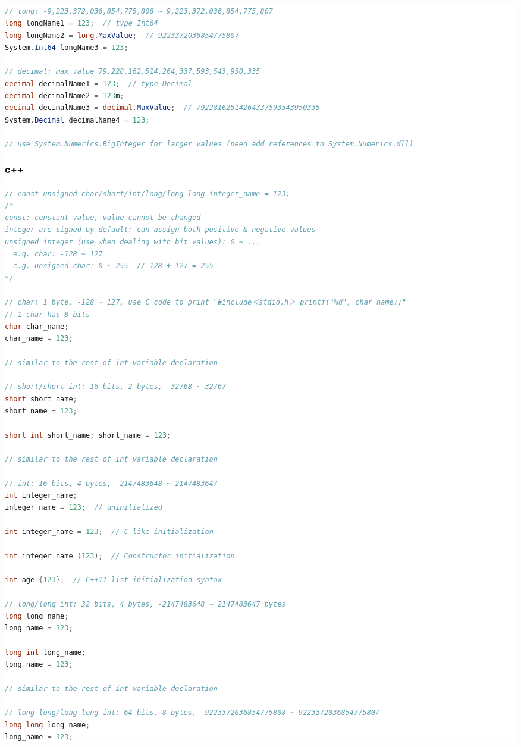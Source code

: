 ```c#
// long: -9,223,372,036,854,775,808 ~ 9,223,372,036,854,775,807
long longName1 = 123;  // type Int64
long longName2 = long.MaxValue;  // 9223372036854775807
System.Int64 longName3 = 123;

// decimal: max value 79,228,162,514,264,337,593,543,950,335
decimal decimalName1 = 123;  // type Decimal
decimal decimalName2 = 123m;
decimal decimalName3 = decimal.MaxValue;  // 79228162514264337593543950335
System.Decimal decimalName4 = 123;

// use System.Numerics.BigInteger for larger values (need add references to System.Numerics.dll)
```
### c++
```c++
// const unsigned char/short/int/long/long long integer_name = 123;
/* 
const: constant value, value cannot be changed
integer are signed by default: can assign both positive & negative values
unsigned integer (use when dealing with bit values): 0 ~ ...
  e.g. char: -128 ~ 127
  e.g. unsigned char: 0 ~ 255  // 128 + 127 = 255
*/

// char: 1 byte, -128 ~ 127, use C code to print "#include＜stdio.h＞ printf("%d", char_name);"
// 1 char has 8 bits
char char_name;
char_name = 123;

// similar to the rest of int variable declaration

// short/short int: 16 bits, 2 bytes, -32768 ~ 32767
short short_name;
short_name = 123;

short int short_name; short_name = 123;

// similar to the rest of int variable declaration

// int: 16 bits, 4 bytes, -2147483648 ~ 2147483647
int integer_name;
integer_name = 123;  // uninitialized

int integer_name = 123;  // C-like initialization

int integer_name (123);  // Constructor initialization

int age {123};  // C++11 list initialization syntax

// long/long int: 32 bits, 4 bytes, -2147483648 ~ 2147483647 bytes
long long_name;
long_name = 123;

long int long_name;
long_name = 123;

// similar to the rest of int variable declaration

// long long/long long int: 64 bits, 8 bytes, -9223372036854775808 ~ 9223372036854775807
long long long_name;
long_name = 123;

```